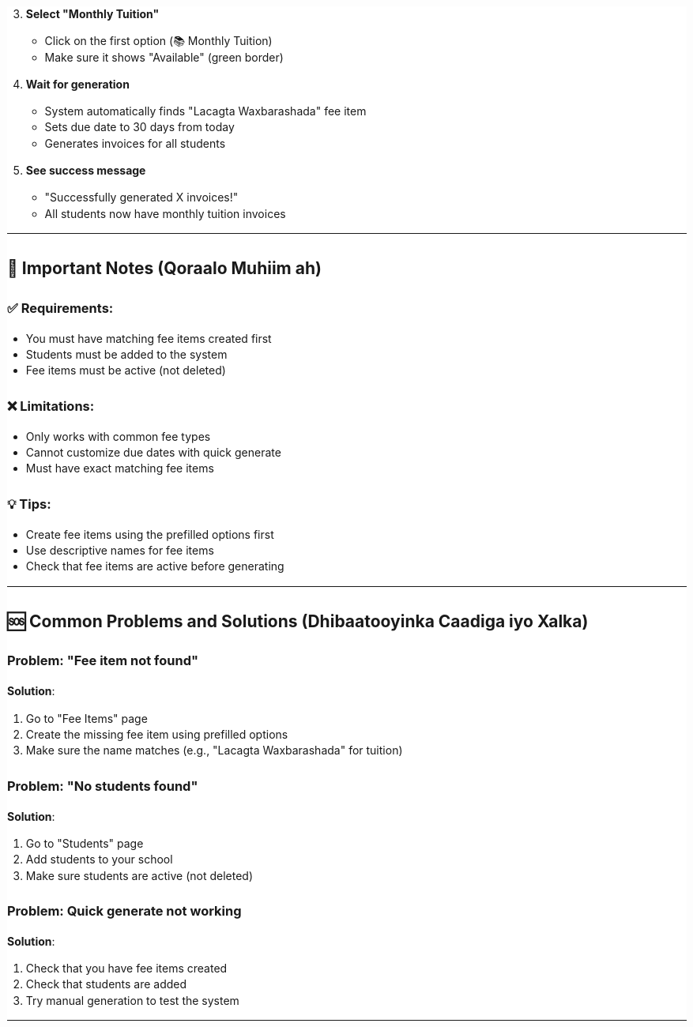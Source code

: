 3. **Select "Monthly Tuition"**
   - Click on the first option (📚 Monthly Tuition)
   - Make sure it shows "Available" (green border)

4. **Wait for generation**
   - System automatically finds "Lacagta Waxbarashada" fee item
   - Sets due date to 30 days from today
   - Generates invoices for all students

5. **See success message**
   - "Successfully generated X invoices!"
   - All students now have monthly tuition invoices

---

## 🚨 Important Notes (Qoraalo Muhiim ah)

### **✅ Requirements:**
- You must have matching fee items created first
- Students must be added to the system
- Fee items must be active (not deleted)

### **❌ Limitations:**
- Only works with common fee types
- Cannot customize due dates with quick generate
- Must have exact matching fee items

### **💡 Tips:**
- Create fee items using the prefilled options first
- Use descriptive names for fee items
- Check that fee items are active before generating

---

## 🆘 Common Problems and Solutions (Dhibaatooyinka Caadiga iyo Xalka)

### **Problem: "Fee item not found"**
**Solution**: 
1. Go to "Fee Items" page
2. Create the missing fee item using prefilled options
3. Make sure the name matches (e.g., "Lacagta Waxbarashada" for tuition)

### **Problem: "No students found"**
**Solution**:
1. Go to "Students" page
2. Add students to your school
3. Make sure students are active (not deleted)

### **Problem: Quick generate not working**
**Solution**:
1. Check that you have fee items created
2. Check that students are added
3. Try manual generation to test the system

---